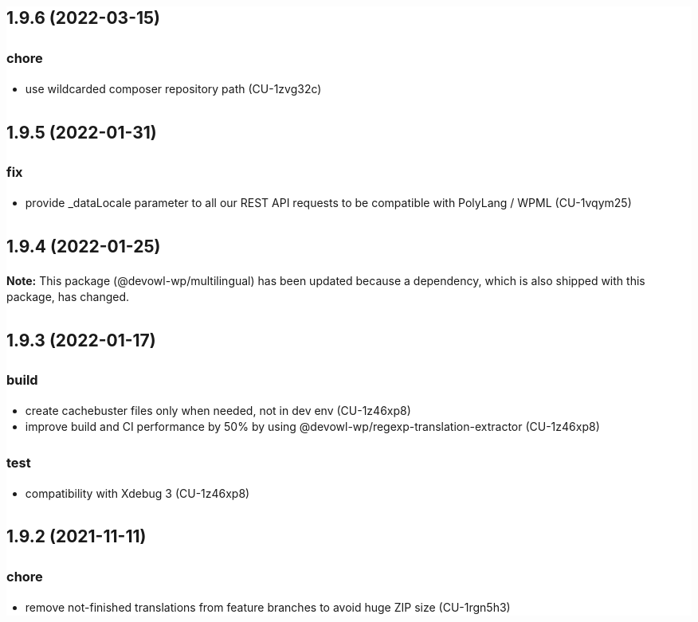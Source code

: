 



## 1.9.6 (2022-03-15)


### chore

* use wildcarded composer repository path (CU-1zvg32c)





## 1.9.5 (2022-01-31)


### fix

* provide _dataLocale parameter to all our REST API requests to be compatible with PolyLang / WPML (CU-1vqym25)





## 1.9.4 (2022-01-25)

**Note:** This package (@devowl-wp/multilingual) has been updated because a dependency, which is also shipped with this package, has changed.





## 1.9.3 (2022-01-17)


### build

* create cachebuster files only when needed, not in dev env (CU-1z46xp8)
* improve build and CI performance by 50% by using @devowl-wp/regexp-translation-extractor (CU-1z46xp8)


### test

* compatibility with Xdebug 3 (CU-1z46xp8)





## 1.9.2 (2021-11-11)


### chore

* remove not-finished translations from feature branches to avoid huge ZIP size (CU-1rgn5h3)
